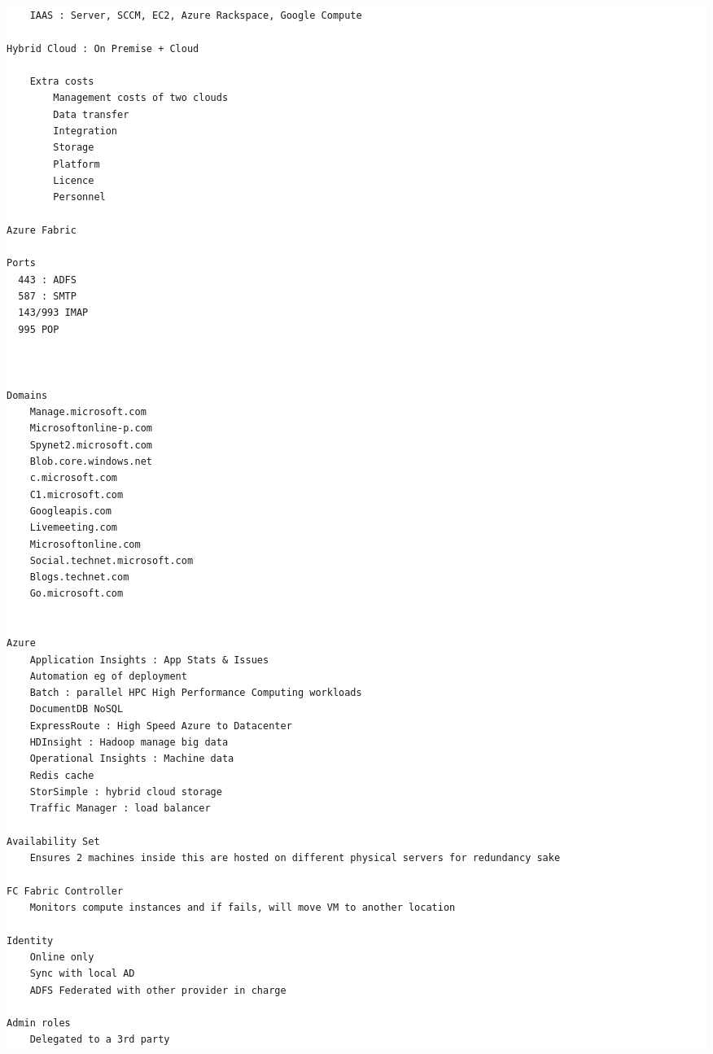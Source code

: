 ```
	IAAS : Server, SCCM, EC2, Azure Rackspace, Google Compute 
 
Hybrid Cloud : On Premise + Cloud 
 
	Extra costs 
		Management costs of two clouds 
		Data transfer 
		Integration 
		Storage 
		Platform 
		Licence 
		Personnel 
 
Azure Fabric 
 
Ports 
  443 : ADFS 
  587 : SMTP 
  143/993 IMAP 
  995 POP 
 
 

Domains 
	Manage.microsoft.com 
	Microsoftonline-p.com 
	Spynet2.microsoft.com 
	Blob.core.windows.net 
	c.microsoft.com 
	C1.microsoft.com 
	Googleapis.com
	Livemeeting.com 
	Microsoftonline.com 
	Social.technet.microsoft.com 
	Blogs.technet.com 
	Go.microsoft.com 
 
 
Azure 
	Application Insights : App Stats & Issues 
	Automation eg of deployment 
	Batch : parallel HPC High Performance Computing workloads 
	DocumentDB NoSQL  
	ExpressRoute : High Speed Azure to Datacenter 
	HDInsight : Hadoop manage big data 
	Operational Insights : Machine data 
	Redis cache 
	StorSimple : hybrid cloud storage 
	Traffic Manager : load balancer 
 
Availability Set 
	Ensures 2 machines inside this are hosted on different physical servers for redundancy sake 
 
FC Fabric Controller 
	Monitors compute instances and if fails, will move VM to another location 
 
Identity 
	Online only 
	Sync with local AD 
	ADFS Federated with other provider in charge 
 
Admin roles 
	Delegated to a 3rd party 
```